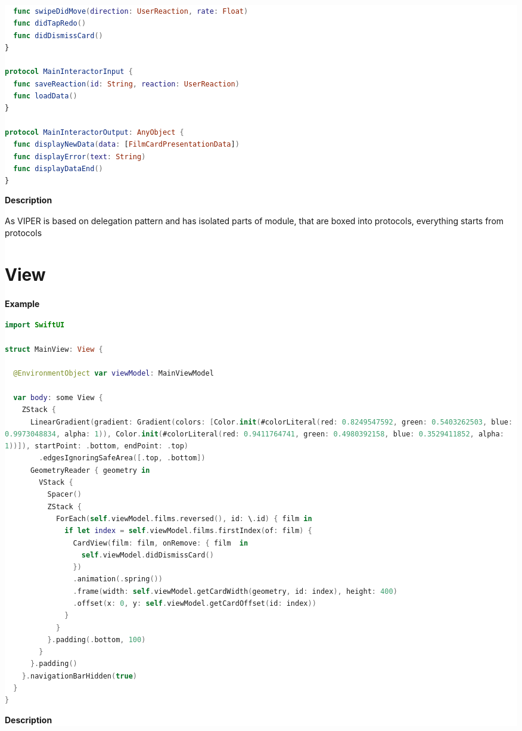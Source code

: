 ```Swift
  func swipeDidMove(direction: UserReaction, rate: Float)
  func didTapRedo()
  func didDismissCard()
}

protocol MainInteractorInput {
  func saveReaction(id: String, reaction: UserReaction)
  func loadData()
}

protocol MainInteractorOutput: AnyObject {
  func displayNewData(data: [FilmCardPresentationData])
  func displayError(text: String)
  func displayDataEnd()
}
```

**Description**

As VIPER is based on delegation pattern and has isolated parts of module, that are boxed into protocols, everything starts from protocols

# View 

**Example**
```Swift
import SwiftUI

struct MainView: View {
  
  @EnvironmentObject var viewModel: MainViewModel
  
  var body: some View {
    ZStack {
      LinearGradient(gradient: Gradient(colors: [Color.init(#colorLiteral(red: 0.8249547592, green: 0.5403262503, blue: 0.9973048834, alpha: 1)), Color.init(#colorLiteral(red: 0.9411764741, green: 0.4980392158, blue: 0.3529411852, alpha: 1))]), startPoint: .bottom, endPoint: .top)
        .edgesIgnoringSafeArea([.top, .bottom])
      GeometryReader { geometry in
        VStack {
          Spacer()
          ZStack {
            ForEach(self.viewModel.films.reversed(), id: \.id) { film in
              if let index = self.viewModel.films.firstIndex(of: film) {
                CardView(film: film, onRemove: { film  in
                  self.viewModel.didDismissCard()
                })
                .animation(.spring())
                .frame(width: self.viewModel.getCardWidth(geometry, id: index), height: 400)
                .offset(x: 0, y: self.viewModel.getCardOffset(id: index))
              }
            }
          }.padding(.bottom, 100)
        }
      }.padding()
    }.navigationBarHidden(true)
  }
}
```
**Description**
